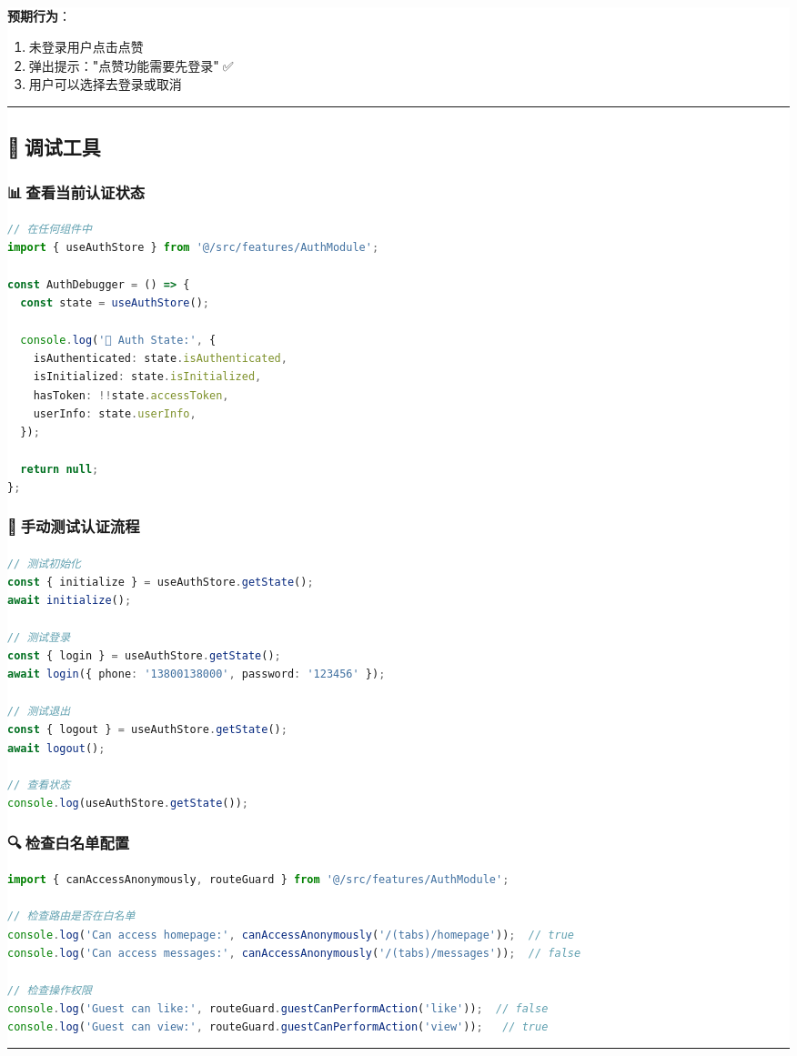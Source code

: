 **预期行为**：
1. 未登录用户点击点赞
2. 弹出提示："点赞功能需要先登录" ✅
3. 用户可以选择去登录或取消

---

## 🔧 **调试工具**

### 📊 **查看当前认证状态**

```typescript
// 在任何组件中
import { useAuthStore } from '@/src/features/AuthModule';

const AuthDebugger = () => {
  const state = useAuthStore();
  
  console.log('🔐 Auth State:', {
    isAuthenticated: state.isAuthenticated,
    isInitialized: state.isInitialized,
    hasToken: !!state.accessToken,
    userInfo: state.userInfo,
  });
  
  return null;
};
```

### 🧪 **手动测试认证流程**

```typescript
// 测试初始化
const { initialize } = useAuthStore.getState();
await initialize();

// 测试登录
const { login } = useAuthStore.getState();
await login({ phone: '13800138000', password: '123456' });

// 测试退出
const { logout } = useAuthStore.getState();
await logout();

// 查看状态
console.log(useAuthStore.getState());
```

### 🔍 **检查白名单配置**

```typescript
import { canAccessAnonymously, routeGuard } from '@/src/features/AuthModule';

// 检查路由是否在白名单
console.log('Can access homepage:', canAccessAnonymously('/(tabs)/homepage'));  // true
console.log('Can access messages:', canAccessAnonymously('/(tabs)/messages'));  // false

// 检查操作权限
console.log('Guest can like:', routeGuard.guestCanPerformAction('like'));  // false
console.log('Guest can view:', routeGuard.guestCanPerformAction('view'));   // true
```

---